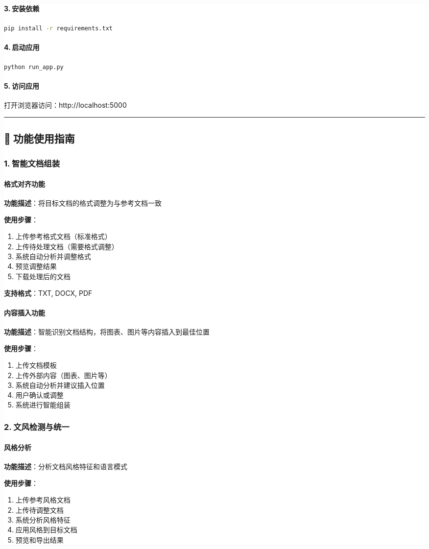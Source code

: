 #### 3. 安装依赖
```bash
pip install -r requirements.txt
```

#### 4. 启动应用
```bash
python run_app.py
```

#### 5. 访问应用
打开浏览器访问：http://localhost:5000

---

## 📖 功能使用指南

### 1. 智能文档组装

#### 格式对齐功能
**功能描述**：将目标文档的格式调整为与参考文档一致

**使用步骤**：
1. 上传参考格式文档（标准格式）
2. 上传待处理文档（需要格式调整）
3. 系统自动分析并调整格式
4. 预览调整结果
5. 下载处理后的文档

**支持格式**：TXT, DOCX, PDF

#### 内容插入功能
**功能描述**：智能识别文档结构，将图表、图片等内容插入到最佳位置

**使用步骤**：
1. 上传文档模板
2. 上传外部内容（图表、图片等）
3. 系统自动分析并建议插入位置
4. 用户确认或调整
5. 系统进行智能组装

### 2. 文风检测与统一

#### 风格分析
**功能描述**：分析文档风格特征和语言模式

**使用步骤**：
1. 上传参考风格文档
2. 上传待调整文档
3. 系统分析风格特征
4. 应用风格到目标文档
5. 预览和导出结果
